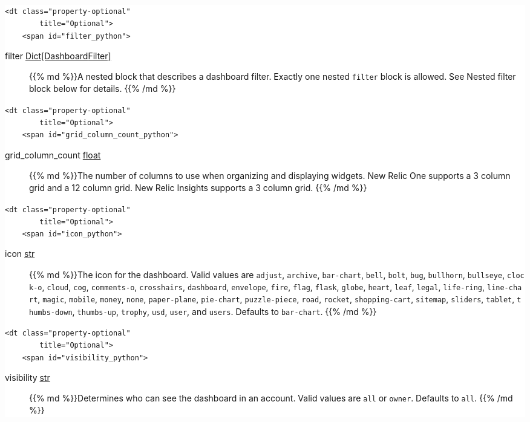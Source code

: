     <dt class="property-optional"
            title="Optional">
        <span id="filter_python">
<a href="#filter_python" style="color: inherit; text-decoration: inherit;">filter</a>
</span> 
        <span class="property-indicator"></span>
        <span class="property-type"><a href="#dashboardfilter">Dict[Dashboard<wbr>Filter]</a></span>
    </dt>
    <dd>{{% md %}}A nested block that describes a dashboard filter.  Exactly one nested `filter` block is allowed. See Nested filter block below for details.
{{% /md %}}</dd>

    <dt class="property-optional"
            title="Optional">
        <span id="grid_column_count_python">
<a href="#grid_column_count_python" style="color: inherit; text-decoration: inherit;">grid_<wbr>column_<wbr>count</a>
</span> 
        <span class="property-indicator"></span>
        <span class="property-type"><a href="https://docs.python.org/3/library/stdtypes.html">float</a></span>
    </dt>
    <dd>{{% md %}}The number of columns to use when organizing and displaying widgets. New Relic One supports a 3 column grid and a 12 column grid. New Relic Insights supports a 3 column grid.
{{% /md %}}</dd>

    <dt class="property-optional"
            title="Optional">
        <span id="icon_python">
<a href="#icon_python" style="color: inherit; text-decoration: inherit;">icon</a>
</span> 
        <span class="property-indicator"></span>
        <span class="property-type"><a href="https://docs.python.org/3/library/stdtypes.html">str</a></span>
    </dt>
    <dd>{{% md %}}The icon for the dashboard.  Valid values are `adjust`, `archive`, `bar-chart`, `bell`, `bolt`, `bug`, `bullhorn`, `bullseye`, `clock-o`, `cloud`, `cog`, `comments-o`, `crosshairs`, `dashboard`, `envelope`, `fire`, `flag`, `flask`, `globe`, `heart`, `leaf`, `legal`, `life-ring`, `line-chart`, `magic`, `mobile`, `money`, `none`, `paper-plane`, `pie-chart`, `puzzle-piece`, `road`, `rocket`, `shopping-cart`, `sitemap`, `sliders`, `tablet`, `thumbs-down`, `thumbs-up`, `trophy`, `usd`, `user`, and `users`.  Defaults to `bar-chart`.
{{% /md %}}</dd>

    <dt class="property-optional"
            title="Optional">
        <span id="visibility_python">
<a href="#visibility_python" style="color: inherit; text-decoration: inherit;">visibility</a>
</span> 
        <span class="property-indicator"></span>
        <span class="property-type"><a href="https://docs.python.org/3/library/stdtypes.html">str</a></span>
    </dt>
    <dd>{{% md %}}Determines who can see the dashboard in an account. Valid values are `all` or `owner`.  Defaults to `all`.
{{% /md %}}</dd>
